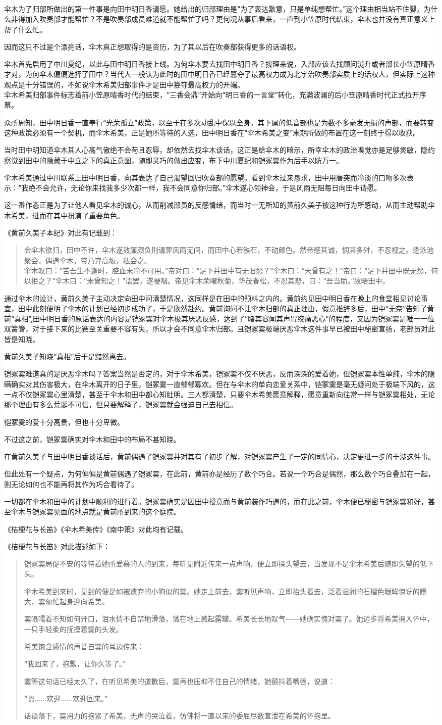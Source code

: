 伞木为了归部所做出的第一件事是向田中明日香请愿。她给出的归部理由是“为了表达歉意，只是单纯想帮忙。”这个理由相当站不住脚，为什么非得加入吹奏部才能帮忙？不是吹奏部成员难道就不能帮忙了吗？更何况从事后看来，一直到小笠原时代结束，伞木也并没有真正意义上帮了什么忙。  
  
因而这只不过是个漂亮话，伞木真正想取得的是资历，为了其以后在吹奏部获得更多的话语权。  
  
伞木首先启用了中川夏纪，以此与田中明日香接上线。为何伞木要去找田中明日香？按理来说，入部应该去找顾问泷升或者部长小笠原晴香才对，为何伞木偏偏选择了田中？当代人一般认为此时的田中明日香已经篡夺了最高权力成为北宇治吹奏部实质上的话权人，但实际上这种观点是十分错误的，不如说伞木希美归部事件才是田中篡夺最高权力的开端。  
伞木希美归部事件标志着前小笠原晴香时代的结束，“三香会鼎”开始向“明日香的一言堂”转化，充满波澜的后小笠原晴香时代正式拉开序幕。

众所周知，田中明日香一直奉行“光荣孤立”政策，以至于在多次动乱中保以全身，其下属的低音部也是为数不多毫发无损的声部，而要转变这种政策必须有一个契机，而伞木希美，正是她所等待的人选，田中明日香在“伞木希美之变”末期所做的布置在这一刻终于得以收获。  
  
当时田中明知道伞木其人心高气傲绝不会苟且忍辱，却依然去找伞木谈话，这正是给伞木的暗示，所幸伞木的政治嗅觉亦是足够灵敏，隐约察觉到田中的隐藏于中立之下的真正意图，随即灵巧的做出应变，布下中川夏纪和铠冢霙作为后手以防万一。  
  
伞木希美通过中川联系上田中明日香，向其表达了自己渴望回归吹奏部的愿望。看到伞木过来恳求，田中用唐突而冷淡的口吻多次表示：“我绝不会允许，无论你来找我多少次都一样，我不会同意你归部。”伞木遂心领神会，于是风雨无阻每日向田中请愿。  
  
这一番作态正是为了让他人看见伞木的诚心，从而削减部员的反感情绪，而当时一无所知的黄前久美子被这种行为所感动，从而主动帮助伞木希美，进而在其中扮演了重要角色。  
  
《黄前久美子本纪》对此有记载到：  
> 会伞木欲归，田中不许，伞木遂效廉颇负荆请罪风雨无间，而田中心若铁石，不动颜色。然帝感其诚，悯其多舛，不忍视之。逢泳池聚会，偶遇伞木，帝乃弃高坂，私会之。  
> 伞木叹曰：“苦吾生不逢时，腔血未冷不可用。”帝对曰：“足下并田中有无旧怨？”伞木曰：“未曾有之！”帝曰：“足下并田中既无怨，何以拒之？”伞木曰：“未曾知之！”语罢，遂梗咽。帝见伞木荣曜秋菊，华茂春松，不忍其悲，曰：“吾当助。”故晤田中。

通过伞木的设计，黄前久美子主动决定向田中问清楚情况，这同样是在田中的预料之内的。黄前约见田中明日香在晚上的食堂相见讨论事宜，田中此刻便明了伞木的计划已经初步成功了，于是欣然赴约。黄前询问不让伞木归部的真正理由，假意推辞多后，田中“无奈”告知了黄前“真相”,田中明日香的原话表达的内容是铠冢霙对伞木极其厌恶反感，达到了”睹其容闻其声胃绞痛恶心“的程度，又因为铠冢霙是唯一一位双簧管，对于接下来的比赛至关重要不容有失，所以才会不同意伞木归部。且铠冢霙极端厌恶伞木这件事早已被田中秘密宣扬，老部员对此皆是知晓。  
  
黄前久美子知晓“真相”后于是黯然离去。  
  
铠冢霙难道真的是厌恶伞木吗？答案当然是否定的，对于伞木希美，铠冢霙不仅不厌恶，反而深深的爱着她，但铠冢霙本性单纯，伞木的隐瞒确实对其伤害极大，在伞木离开的日子里，铠冢霙一直郁郁寡欢。但在与伞木的单向恋爱关系中，铠冢霙是毫无疑问处于极端下风的，这一点不仅铠冢霙心里清楚，甚至于伞木和田中都心知肚明。三人都清楚，只要伞木希美愿意解释，愿意重新向往常一样与铠冢霙相处，无论那个理由有多么荒诞不可信，但只要解释了，铠冢霙就会强迫自己去相信。  
  
铠冢霙的爱十分高贵，但也十分卑微。

不过这之前，铠冢霙确实对伞木和田中的布局不甚知晓。  
  
在黄前久美子与田中明日香谈话后，黄前偶遇了铠冢霙并对其有了初步了解，对铠冢霙产生了一定的同情心，决定更进一步的干涉这件事。  
  
但此处有一个疑点，为何偏偏是黄前偶遇了铠冢霙，在此前，黄前亦是经历了数个巧合。若说一个巧合是偶然，那么数个巧合叠加在一起，则无论如何也不能再将其作为巧合看待了。  
  
一切都在伞木和田中的计划中顺利的进行着。铠冢霙确实是因田中授意而与黄前装作巧遇的，而在此之前，伞木便已秘密与铠冢霙和好，甚至伞木与铠冢霙见面的地点就是黄前所到来的这个庭院。  
  
《桔梗花与长笛》《伞木希美传》《南中策》对此均有记载。  
  
《桔梗花与长笛》对此描述如下：  
> 铠冢霙局促不安的等待着她所爱慕的人的到来，每听见附近传来一点声响，便立即探头望去，当发现不是伞木希美后随即失望的低下头。  
>   
> 伞木希美到来时，见到的便是如被遗弃的小狗似的霙。她走上前去，霙听见声响，立即抬头看去，泛着湿润的石榴色眼眸惊讶的瞪大，霙匆忙起身迎向希美。  
>   
> 霙嗫嚅着不知如何开口，泪水情不自禁地滑落，落在地上溅起露瓣。希美长长地叹气——她确实愧对霙了。她迈步将希美拥入怀中，一只手轻柔的抚摸着霙的头发。  
>  
> 希美饱含感情的声音自霙的耳边传来：  
>   
> “我回来了，抱歉，让你久等了。”  
>   
> 霙等这句话已经太久了，在听见希美的道歉后，霙再也压抑不住自己的情绪，她颤抖着嘴唇，说道：  
>   
> “嗯……欢迎……欢迎回来。”  
>   
> 话语落下，霙用力的抱紧了希美，无声的哭泣着，仿佛将一直以来的委屈尽数宣泄在希美的怀抱里。
